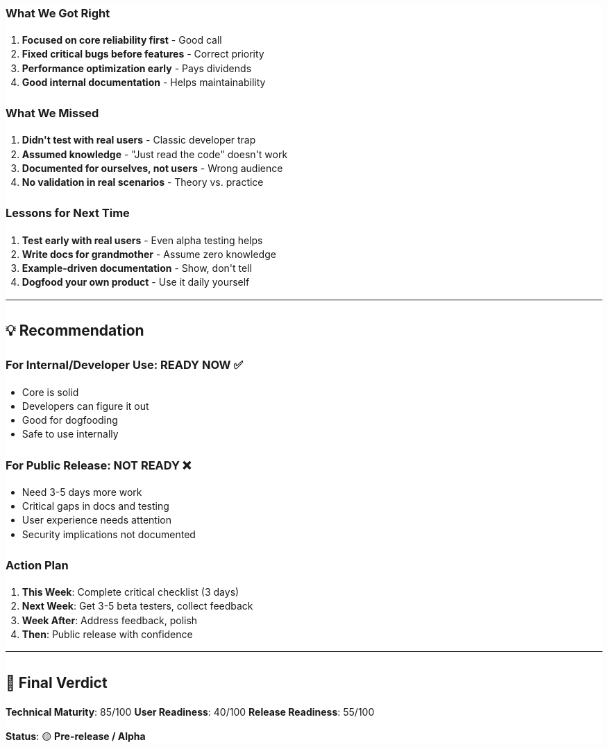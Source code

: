 ### What We Got Right
1. **Focused on core reliability first** - Good call
2. **Fixed critical bugs before features** - Correct priority
3. **Performance optimization early** - Pays dividends
4. **Good internal documentation** - Helps maintainability

### What We Missed
1. **Didn't test with real users** - Classic developer trap
2. **Assumed knowledge** - "Just read the code" doesn't work
3. **Documented for ourselves, not users** - Wrong audience
4. **No validation in real scenarios** - Theory vs. practice

### Lessons for Next Time
1. **Test early with real users** - Even alpha testing helps
2. **Write docs for grandmother** - Assume zero knowledge
3. **Example-driven documentation** - Show, don't tell
4. **Dogfood your own product** - Use it daily yourself

---

## 💡 Recommendation

### For Internal/Developer Use: **READY NOW** ✅
- Core is solid
- Developers can figure it out
- Good for dogfooding
- Safe to use internally

### For Public Release: **NOT READY** ❌
- Need 3-5 days more work
- Critical gaps in docs and testing
- User experience needs attention
- Security implications not documented

### Action Plan
1. **This Week**: Complete critical checklist (3 days)
2. **Next Week**: Get 3-5 beta testers, collect feedback
3. **Week After**: Address feedback, polish
4. **Then**: Public release with confidence

---

## 📝 Final Verdict

**Technical Maturity**: 85/100
**User Readiness**: 40/100
**Release Readiness**: 55/100

**Status**: 🟡 **Pre-release / Alpha**
